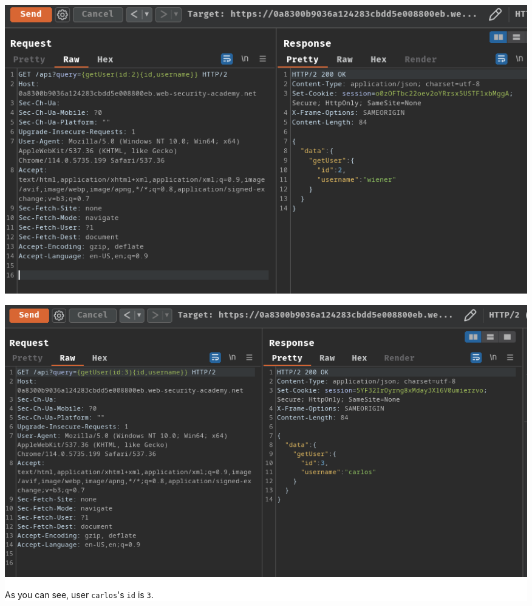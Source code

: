 ![](https://github.com/siunam321/CTF-Writeups/blob/main/Portswigger-Labs/Testing-GraphQL-APIs/GraphQL-3/images/Pasted%20image%2020230707140525.png)

![](https://github.com/siunam321/CTF-Writeups/blob/main/Portswigger-Labs/Testing-GraphQL-APIs/GraphQL-3/images/Pasted%20image%2020230707140531.png)

As you can see, user `carlos`'s `id` is `3`.
